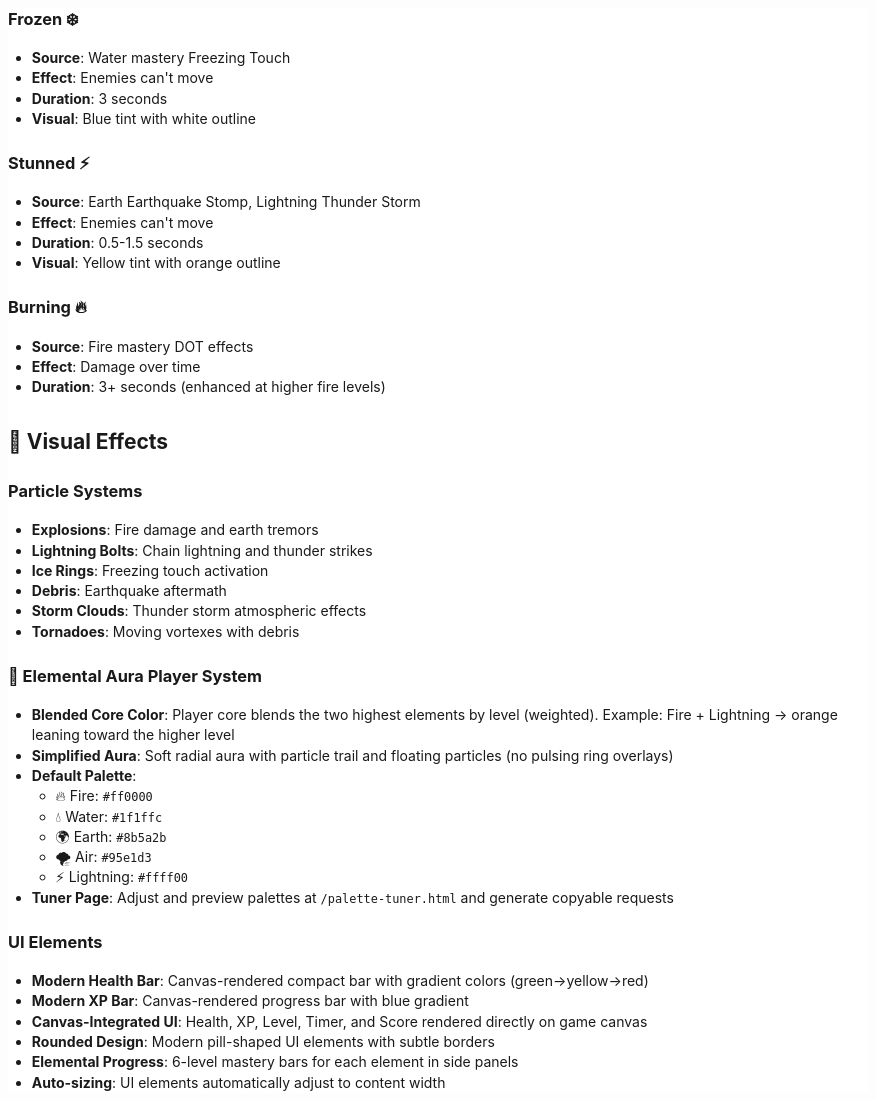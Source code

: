 ### Frozen ❄️
- **Source**: Water mastery Freezing Touch
- **Effect**: Enemies can't move
- **Duration**: 3 seconds
- **Visual**: Blue tint with white outline

### Stunned ⚡
- **Source**: Earth Earthquake Stomp, Lightning Thunder Storm
- **Effect**: Enemies can't move
- **Duration**: 0.5-1.5 seconds
- **Visual**: Yellow tint with orange outline

### Burning 🔥
- **Source**: Fire mastery DOT effects
- **Effect**: Damage over time
- **Duration**: 3+ seconds (enhanced at higher fire levels)

## 🎨 Visual Effects

### Particle Systems
- **Explosions**: Fire damage and earth tremors
- **Lightning Bolts**: Chain lightning and thunder strikes
- **Ice Rings**: Freezing touch activation
- **Debris**: Earthquake aftermath
- **Storm Clouds**: Thunder storm atmospheric effects
- **Tornadoes**: Moving vortexes with debris

### 🌟 Elemental Aura Player System
- **Blended Core Color**: Player core blends the two highest elements by level (weighted). Example: Fire + Lightning → orange leaning toward the higher level
- **Simplified Aura**: Soft radial aura with particle trail and floating particles (no pulsing ring overlays)
- **Default Palette**:
  - 🔥 Fire: `#ff0000`
  - 💧 Water: `#1f1ffc`
  - 🌍 Earth: `#8b5a2b`
  - 🌪️ Air: `#95e1d3`
  - ⚡ Lightning: `#ffff00`
- **Tuner Page**: Adjust and preview palettes at `/palette-tuner.html` and generate copyable requests

### UI Elements
- **Modern Health Bar**: Canvas-rendered compact bar with gradient colors (green→yellow→red)
- **Modern XP Bar**: Canvas-rendered progress bar with blue gradient
- **Canvas-Integrated UI**: Health, XP, Level, Timer, and Score rendered directly on game canvas
- **Rounded Design**: Modern pill-shaped UI elements with subtle borders
- **Elemental Progress**: 6-level mastery bars for each element in side panels
- **Auto-sizing**: UI elements automatically adjust to content width
